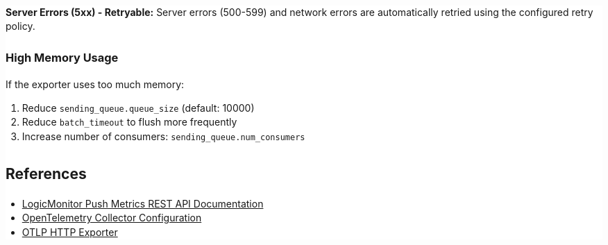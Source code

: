 **Server Errors (5xx) - Retryable:**
Server errors (500-599) and network errors are automatically retried using the configured retry policy.

### High Memory Usage

If the exporter uses too much memory:
1. Reduce `sending_queue.queue_size` (default: 10000)
2. Reduce `batch_timeout` to flush more frequently
3. Increase number of consumers: `sending_queue.num_consumers`

## References

- [LogicMonitor Push Metrics REST API Documentation](https://www.logicmonitor.com/support/push-metrics/ingesting-metrics-with-the-push-metrics-rest-api)
- [OpenTelemetry Collector Configuration](https://opentelemetry.io/docs/collector/configuration/)
- [OTLP HTTP Exporter](https://github.com/open-telemetry/opentelemetry-collector/tree/main/exporter/otlphttpexporter)
